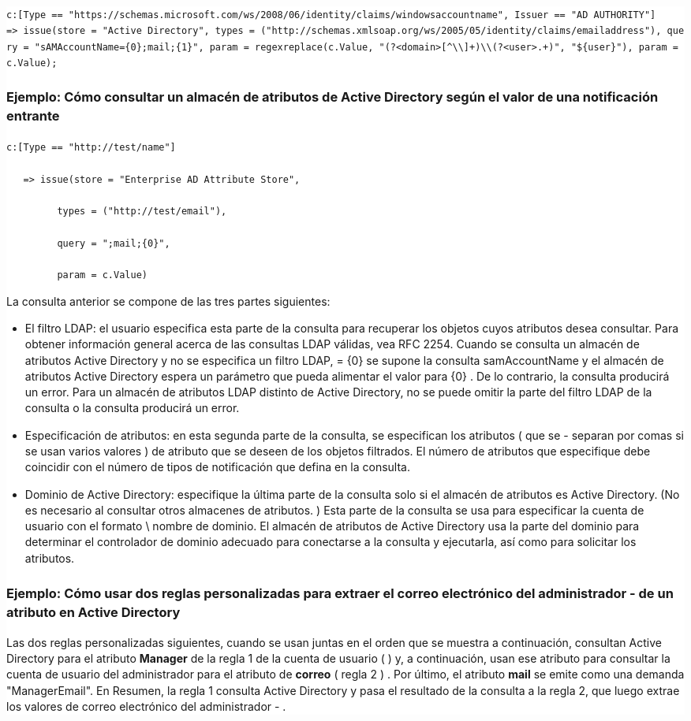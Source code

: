 ```
c:[Type == "https://schemas.microsoft.com/ws/2008/06/identity/claims/windowsaccountname", Issuer == "AD AUTHORITY"]
=> issue(store = "Active Directory", types = ("http://schemas.xmlsoap.org/ws/2005/05/identity/claims/emailaddress"), query = "sAMAccountName={0};mail;{1}", param = regexreplace(c.Value, "(?<domain>[^\\]+)\\(?<user>.+)", "${user}"), param = c.Value);
```

### <a name="example-how-to-query-an-active-directory-attribute-store-based-on-the-value-of-an-incoming-claim"></a>Ejemplo: Cómo consultar un almacén de atributos de Active Directory según el valor de una notificación entrante

```
c:[Type == "http://test/name"]

   => issue(store = "Enterprise AD Attribute Store",

         types = ("http://test/email"),

         query = ";mail;{0}",

         param = c.Value)

```

La consulta anterior se compone de las tres partes siguientes:

-   El filtro LDAP: el usuario especifica esta parte de la consulta para recuperar los objetos cuyos atributos desea consultar. Para obtener información general acerca de las consultas LDAP válidas, vea RFC 2254. Cuando se consulta un almacén de atributos Active Directory y no se especifica un filtro LDAP, \= {0} se supone la consulta samAccountName y el almacén de atributos Active Directory espera un parámetro que pueda alimentar el valor para {0} . De lo contrario, la consulta producirá un error. Para un almacén de atributos LDAP distinto de Active Directory, no se puede omitir la parte del filtro LDAP de la consulta o la consulta producirá un error.

-   Especificación de atributos: en esta segunda parte de la consulta, se especifican los atributos \( que se \- separan por comas si se usan varios valores \) de atributo que se deseen de los objetos filtrados. El número de atributos que especifique debe coincidir con el número de tipos de notificación que defina en la consulta.

-   Dominio de Active Directory: especifique la última parte de la consulta solo si el almacén de atributos es Active Directory. \(No es necesario al consultar otros almacenes de atributos. \) Esta parte de la consulta se usa para especificar la cuenta de usuario con el formato \\ nombre de dominio. El almacén de atributos de Active Directory usa la parte del dominio para determinar el controlador de dominio adecuado para conectarse a la consulta y ejecutarla, así como para solicitar los atributos.

### <a name="example-how-to-use-two-custom-rules-to-extract-the-manager-e-mail-from-an-attribute-in-active-directory"></a>Ejemplo: Cómo usar dos reglas personalizadas para extraer el correo electrónico del administrador \- de un atributo en Active Directory
Las dos reglas personalizadas siguientes, cuando se usan juntas en el orden que se muestra a continuación, consultan Active Directory para el atributo **Manager** de la regla 1 de la cuenta de usuario \( \) y, a continuación, usan ese atributo para consultar la cuenta de usuario del administrador para el atributo de **correo** \( regla 2 \) . Por último, el atributo **mail** se emite como una demanda "ManagerEmail". En Resumen, la regla 1 consulta Active Directory y pasa el resultado de la consulta a la regla 2, que luego extrae los valores de correo electrónico del administrador \- .
